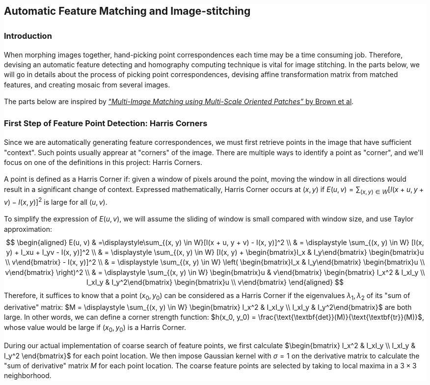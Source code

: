 ## Automatic Feature Matching and Image-stitching

### Introduction

When morphing images together, hand-picking point correspondences each time may be a time consuming job. Therefore, devising an automatic feature detecting and homography computing technique is vital for image stitching. In the parts below, we will go in details about the process of picking point correspondences, devising affine transformation matrix from matched features, and creating mosaic from several images. 

The parts below are inspired by [“*Multi-Image Matching using Multi-Scale Oriented Patches”*  by Brown et al](https://inst.eecs.berkeley.edu/~cs194-26/fa21/hw/proj4/Papers/MOPS.pdf).



### First Step of Feature Point Detection: Harris Corners

Since we are automatically generating feature correspondences, we must first retrieve points in the image that have sufficient "context". Such points usually apprear at "corners" of the image. There are multiple ways to identify a point as "corner", and we'll focus on one of the definitions in this project: Harris Corners. 

A point is defined as a Harris Corner if: given a window of pixels around the point, moving the window in all directions would result in a significant change of context. Expressed mathematically, Harris Corner occurs at $(x, y)$ if $E(u, v) =\displaystyle\sum_{(x, y) \in W}[I(x + u, y + v) - I(x, y)]^2$ is large for all $(u, v)$. 

To simplify the expression of $E(u, v)$, we will assume the sliding of window is small compared with window size, and use Taylor approximation: 
$$
\begin{aligned}
E(u, v) & =\displaystyle\sum_{(x, y) \in W}[I(x + u, y + v) - I(x, y)]^2 \\
& = \displaystyle \sum_{(x, y) \in W} [I(x, y) + I_xu + I_yv - I(x, y)]^2 \\
& = \displaystyle \sum_{(x, y) \in W} [I(x, y) + \begin{bmatrix}I_x & I_y\end{bmatrix} \begin{bmatrix}u \\ v\end{bmatrix} - I(x, y)]^2 \\
& = \displaystyle \sum_{(x, y) \in W} \left( \begin{bmatrix}I_x & I_y\end{bmatrix} \begin{bmatrix}u \\ v\end{bmatrix} \right)^2 \\
& = \displaystyle \sum_{(x, y) \in W} \begin{bmatrix}u & v\end{bmatrix} \begin{bmatrix} I_x^2 & I_xI_y \\ I_xI_y & I_y^2\end{bmatrix} \begin{bmatrix}u \\ v\end{bmatrix}
\end{aligned}
$$
Therefore, it suffices to know that a point $(x_0, y_0)$ can be considered as a Harris Corner if the eigenvalues $\lambda_1,\lambda_2$ of its "sum of derivative" matrix: $M = \displaystyle \sum_{(x, y) \in W} \begin{bmatrix} I_x^2 & I_xI_y \\ I_xI_y & I_y^2\end{bmatrix}$ are both large. In other words, we can define a corner strength function: $h(x_0, y_0) = \frac{\text{\textbf{det}}(M)}{\text{\textbf{tr}}(M)}$, whose value would be large if $(x_0, y_0)$ is a Harris Corner. 

During our actual implementation of coarse search of feature points, we first calculate $\begin{bmatrix} I_x^2 & I_xI_y \\ I_xI_y & I_y^2 \end{bmatrix}$ for each point location. We then impose Gaussian kernel with $\sigma = 1$ on the derivative matrix to calculate the "sum of derivative" matrix $M$ for each point location. The coarse feature points are selected by taking to local maxima in a $3 \times 3$ neighborhood. 
